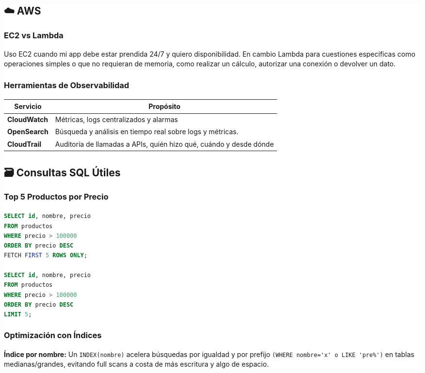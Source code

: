 
## ☁️ AWS

### EC2 vs Lambda

Uso EC2 cuando mi app debe estar prendida 24/7 y quiero disponibilidad.
En cambio Lambda para cuestiones específicas como operaciones simples o que no requieran de memoria,
como realizar un cálculo, autorizar una conexión o devolver un dato.

### Herramientas de Observabilidad

| Servicio | Propósito                                                         |
|------|-------------------------------------------------------------------|
| **CloudWatch** | Métricas, logs centralizados y alarmas                            |
| **OpenSearch** | Búsqueda y análisis en tiempo real sobre logs y métricas.            |
| **CloudTrail** | Auditoría de llamadas a APIs, quién hizo qué, cuándo y desde dónde |

## 🗃️ Consultas SQL Útiles

### Top 5 Productos por Precio
```sql
SELECT id, nombre, precio
FROM productos
WHERE precio > 100000
ORDER BY precio DESC
FETCH FIRST 5 ROWS ONLY;

SELECT id, nombre, precio
FROM productos
WHERE precio > 100000
ORDER BY precio DESC
LIMIT 5;
```

### Optimización con Índices

**Índice por nombre:**
Un `INDEX(nombre)` acelera búsquedas por igualdad y por prefijo 
`(WHERE nombre='x' o LIKE 'pre%')` en tablas medianas/grandes, 
evitando full scans a costa de más escritura y algo de espacio.
